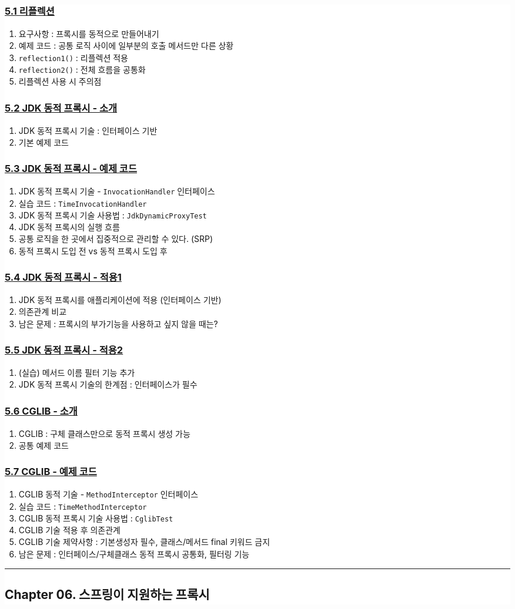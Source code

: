 ### <a href="Chapter 05. 동적 프록시 기술/5.1 리플렉션.md">5.1 리플렉션</a>
1) 요구사항 : 프록시를 동적으로 만들어내기
2) 예제 코드 : 공통 로직 사이에 일부분의 호출 메서드만 다른 상황
3) `reflection1()` : 리플렉션 적용
4) `reflection2()` : 전체 흐름을 공통화
5) 리플렉션 사용 시 주의점

### <a href="Chapter 05. 동적 프록시 기술/5.2 JDK 동적 프록시 - 소개.md">5.2 JDK 동적 프록시 - 소개</a>
1) JDK 동적 프록시 기술 : 인터페이스 기반
2) 기본 예제 코드

### <a href="Chapter 05. 동적 프록시 기술/5.3 JDK 동적 프록시 - 예제 코드.md">5.3 JDK 동적 프록시 - 예제 코드</a>
1) JDK 동적 프록시 기술 - `InvocationHandler` 인터페이스
2) 실습 코드 : `TimeInvocationHandler`
3) JDK 동적 프록시 기술 사용법 : `JdkDynamicProxyTest`
4) JDK 동적 프록시의 실행 흐름
5) 공통 로직을 한 곳에서 집중적으로 관리할 수 있다. (SRP)
6) 동적 프록시 도입 전 vs 동적 프록시 도입 후

### <a href="Chapter 05. 동적 프록시 기술/5.4 JDK 동적 프록시 - 적용1.md">5.4 JDK 동적 프록시 - 적용1</a>
1) JDK 동적 프록시를 애플리케이션에 적용 (인터페이스 기반)
2) 의존관계 비교
3) 남은 문제 : 프록시의 부가기능을 사용하고 싶지 않을 때는?

### <a href="Chapter 05. 동적 프록시 기술/5.5 JDK 동적 프록시 - 적용2.md">5.5 JDK 동적 프록시 - 적용2</a>
1) (실습) 메서드 이름 필터 기능 추가
2) JDK 동적 프록시 기술의 한계점 : 인터페이스가 필수

### <a href="Chapter 05. 동적 프록시 기술/5.6 CGLIB - 소개.md">5.6 CGLIB - 소개</a>
1) CGLIB : 구체 클래스만으로 동적 프록시 생성 가능
2) 공통 예제 코드

### <a href="Chapter 05. 동적 프록시 기술/5.7 CGLIB - 예제 코드.md">5.7 CGLIB - 예제 코드</a>
1) CGLIB 동적 기술 - `MethodInterceptor` 인터페이스
2) 실습 코드 : `TimeMethodInterceptor`
3) CGLIB 동적 프록시 기술 사용법 : `CglibTest`
4) CGLIB 기술 적용 후 의존관계
5) CGLIB 기술 제약사항 : 기본생성자 필수, 클래스/메서드 final 키워드 금지
6) 남은 문제 : 인터페이스/구체클래스 동적 프록시 공통화, 필터링 기능

---

## Chapter 06. 스프링이 지원하는 프록시
